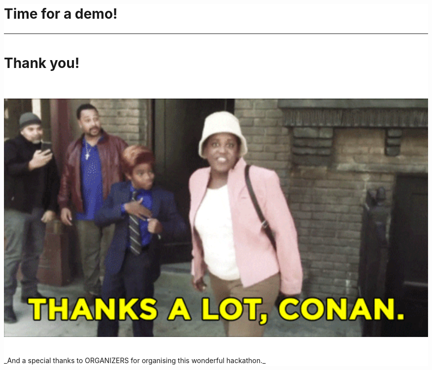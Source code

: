 # Time for a demo!

<video width="100%" height="600" controls>
  <source src="assets/demo.mov" type="video/mp4">
</video>

---

# Thank you!
<img src="assets/thank-you.gif" height="550px" width="100%" />
_And a special thanks to ORGANIZERS for organising this wonderful hackathon._




